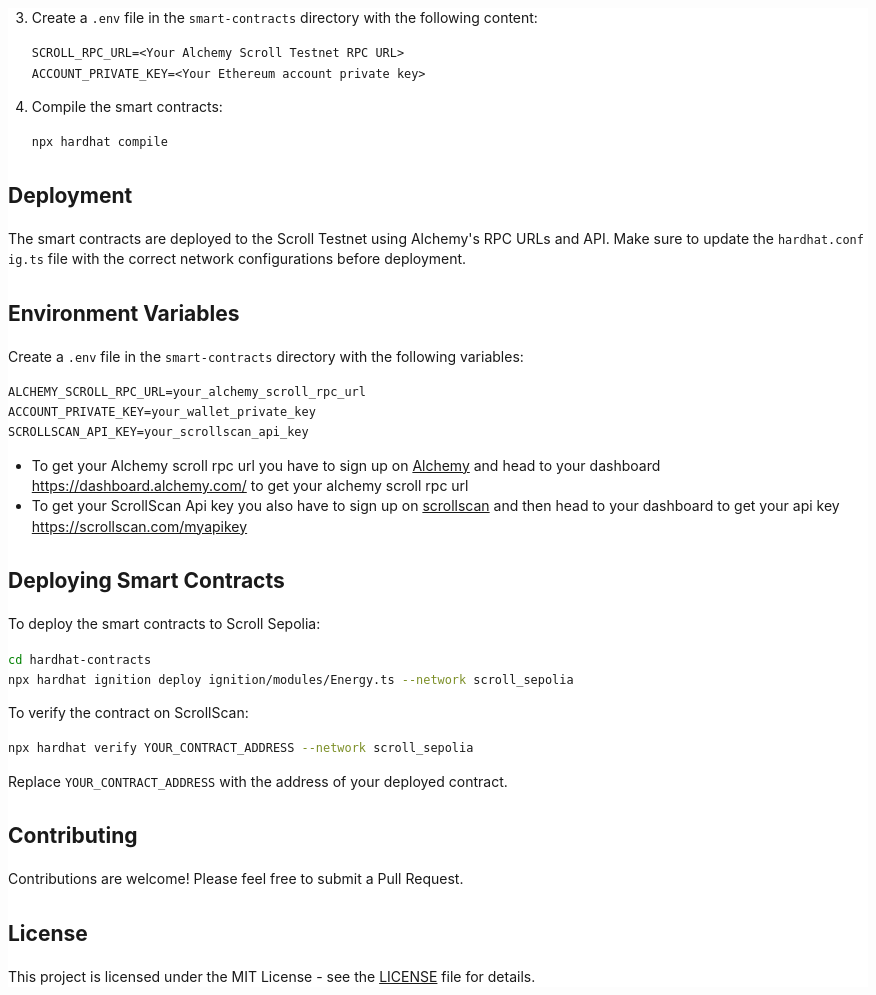 3. Create a `.env` file in the `smart-contracts` directory with the following content:
   ```
   SCROLL_RPC_URL=<Your Alchemy Scroll Testnet RPC URL>
   ACCOUNT_PRIVATE_KEY=<Your Ethereum account private key>
   ```

4. Compile the smart contracts:
   ```
   npx hardhat compile
   ```

## Deployment

The smart contracts are deployed to the Scroll Testnet using Alchemy's RPC URLs and API. Make sure to update the `hardhat.config.ts` file with the correct network configurations before deployment.

## Environment Variables

Create a `.env` file in the `smart-contracts` directory with the following variables:

```
ALCHEMY_SCROLL_RPC_URL=your_alchemy_scroll_rpc_url
ACCOUNT_PRIVATE_KEY=your_wallet_private_key
SCROLLSCAN_API_KEY=your_scrollscan_api_key
```

- To get your Alchemy scroll rpc url you have to sign up on [Alchemy](https://auth.alchemy.com/#:~:text=Log%20in.%20Don't%20have%20an%20account?%20Signup.) and head to your dashboard <https://dashboard.alchemy.com/> to get your alchemy scroll rpc url
- To get your ScrollScan Api key you also have to sign up on [scrollscan](https://scrollscan.com/register) and then head to your dashboard to get your api key <https://scrollscan.com/myapikey>

## Deploying Smart Contracts

To deploy the smart contracts to Scroll Sepolia:

```bash
cd hardhat-contracts
npx hardhat ignition deploy ignition/modules/Energy.ts --network scroll_sepolia
```

To verify the contract on ScrollScan:

```bash
npx hardhat verify YOUR_CONTRACT_ADDRESS --network scroll_sepolia
```

Replace `YOUR_CONTRACT_ADDRESS` with the address of your deployed contract.

## Contributing

Contributions are welcome! Please feel free to submit a Pull Request.

## License

This project is licensed under the MIT License - see the [LICENSE](LICENSE) file for details.
